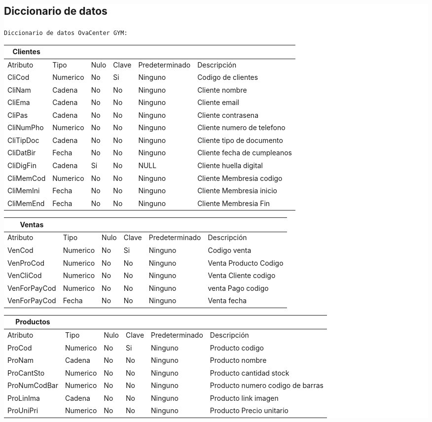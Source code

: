 ##  Diccionario de datos

    Diccionario de datos OvaCenter GYM:

| Clientes | | | | | |
| -- | -- | -- | -- | -- | -- |
| Atributo  | Tipo  | Nulo | Clave | Predeterminado | Descripción |
| CliCod  | Numerico| No | Si | Ninguno | Codigo de clientes |
| CliNam  | Cadena| No | No | Ninguno | Cliente nombre |
| CliEma  | Cadena| No | No | Ninguno | Cliente email |
| CliPas  | Cadena| No | No | Ninguno | Cliente contrasena |
| CliNumPho  | Numerico | No | No | Ninguno | Cliente numero de telefono |
| CliTipDoc  | Cadena | No | No | Ninguno | Cliente tipo de documento |
| CliDatBir  | Fecha | No | No | Ninguno | Cliente fecha de cumpleanos |
| CliDigFin  | Cadena| Si | No | NULL | Cliente huella digital |
| CliMemCod  | Numerico| No | No | Ninguno | Cliente Membresia codigo |
| CliMemIni  | Fecha| No | No | Ninguno | Cliente Membresia inicio |
| CliMemEnd  | Fecha| No | No | Ninguno | Cliente Membresia Fin |



| Ventas | | | | | |
| -- | -- | -- | -- | -- | -- |
| Atributo  | Tipo  | Nulo | Clave | Predeterminado | Descripción |
| VenCod  | Numerico| No | Si | Ninguno | Codigo venta |
| VenProCod | Numerico | No | No | Ninguno | Venta Producto Codigo |
| VenCliCod | Numerico | No | No | Ninguno | Venta Cliente codigo |
| VenForPayCod | Numerico | No | No | Ninguno | venta Pago codigo |
| VenForPayCod | Fecha| No | No | Ninguno | Venta fecha |

| Productos | | | | | |
| -- | -- | -- | -- | -- | -- |
| Atributo  | Tipo  | Nulo | Clave | Predeterminado | Descripción |
| ProCod  | Numerico| No | Si | Ninguno | Producto codigo |
| ProNam | Cadena | No | No | Ninguno | Producto nombre |
| ProCantSto | Numerico | No | No | Ninguno | Producto cantidad stock |
| ProNumCodBar | Numerico | No | No | Ninguno | Producto numero codigo de barras |
| ProLinIma | Cadena| No | No | Ninguno | Producto link imagen |
| ProUniPri | Numerico| No | No | Ninguno | Producto Precio unitario |
